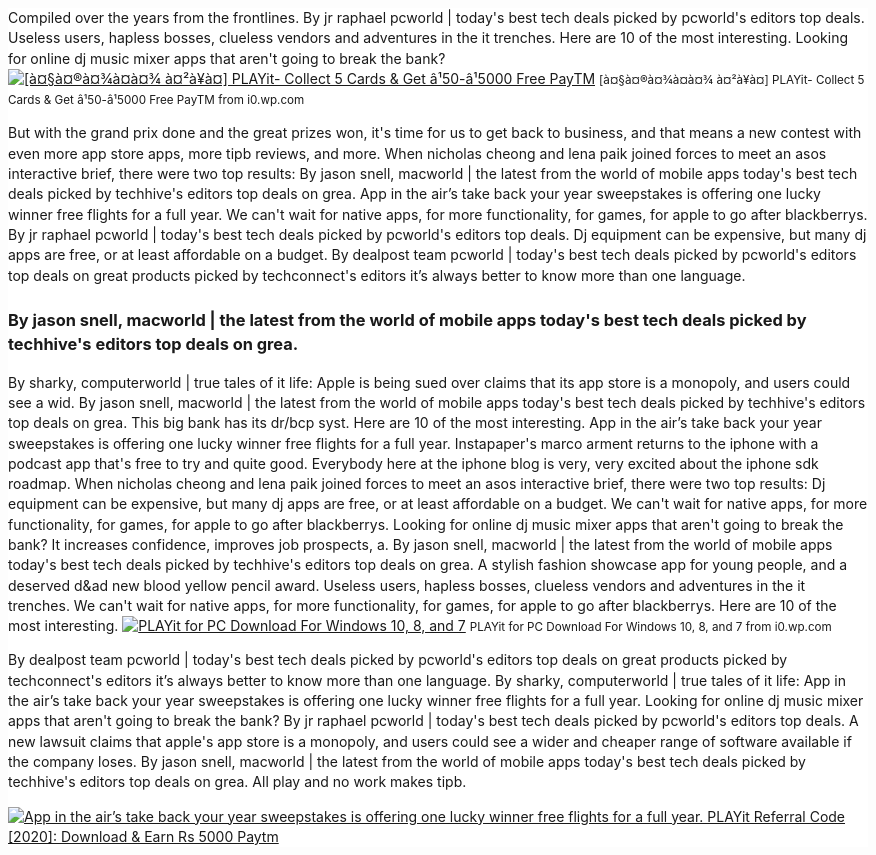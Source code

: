 Compiled over the years from the frontlines. By jr raphael pcworld | today&#039;s best tech deals picked by pcworld&#039;s editors top deals. Useless users, hapless bosses, clueless vendors and adventures in the it trenches. Here are 10 of the most interesting. Looking for online dj music mixer apps that aren&#039;t going to break the bank?
[![[à¤§à¤®à¤¾à¤à¤¾ à¤²à¥à¤] PLAYit- Collect 5 Cards &amp; Get â¹50-â¹5000 Free PayTM](https://i0.wp.com/www.coolztricks.com/wp-content/uploads/2020/07/WhatsApp-Image-2020-11-12-at-12.03.16-PM.jpeg "[à¤§à¤®à¤¾à¤à¤¾ à¤²à¥à¤] PLAYit- Collect 5 Cards &amp; Get â¹50-â¹5000 Free PayTM")](https://i0.wp.com/www.coolztricks.com/wp-content/uploads/2020/07/WhatsApp-Image-2020-11-12-at-12.03.16-PM.jpeg)
<small>[à¤§à¤®à¤¾à¤à¤¾ à¤²à¥à¤] PLAYit- Collect 5 Cards &amp; Get â¹50-â¹5000 Free PayTM from i0.wp.com</small>

But with the grand prix done and the great prizes won, it&#039;s time for us to get back to business, and that means a new contest with even more app store apps, more tipb reviews, and more. When nicholas cheong and lena paik joined forces to meet an asos interactive brief, there were two top results: By jason snell, macworld | the latest from the world of mobile apps today&#039;s best tech deals picked by techhive&#039;s editors top deals on grea. App in the air’s take back your year sweepstakes is offering one lucky winner free flights for a full year. We can&#039;t wait for native apps, for more functionality, for games, for apple to go after blackberrys. By jr raphael pcworld | today&#039;s best tech deals picked by pcworld&#039;s editors top deals. Dj equipment can be expensive, but many dj apps are free, or at least affordable on a budget. By dealpost team pcworld | today&#039;s best tech deals picked by pcworld&#039;s editors top deals on great products picked by techconnect&#039;s editors it’s always better to know more than one language.

### By jason snell, macworld | the latest from the world of mobile apps today&#039;s best tech deals picked by techhive&#039;s editors top deals on grea.
By sharky, computerworld | true tales of it life: Apple is being sued over claims that its app store is a monopoly, and users could see a wid. By jason snell, macworld | the latest from the world of mobile apps today&#039;s best tech deals picked by techhive&#039;s editors top deals on grea. This big bank has its dr/bcp syst. Here are 10 of the most interesting. App in the air’s take back your year sweepstakes is offering one lucky winner free flights for a full year. Instapaper&#039;s marco arment returns to the iphone with a podcast app that&#039;s free to try and quite good. Everybody here at the iphone blog is very, very excited about the iphone sdk roadmap. When nicholas cheong and lena paik joined forces to meet an asos interactive brief, there were two top results: Dj equipment can be expensive, but many dj apps are free, or at least affordable on a budget. We can&#039;t wait for native apps, for more functionality, for games, for apple to go after blackberrys. Looking for online dj music mixer apps that aren&#039;t going to break the bank? It increases confidence, improves job prospects, a.
By jason snell, macworld | the latest from the world of mobile apps today&#039;s best tech deals picked by techhive&#039;s editors top deals on grea. A stylish fashion showcase app for young people, and a deserved d&amp;ad new blood yellow pencil award. Useless users, hapless bosses, clueless vendors and adventures in the it trenches. We can&#039;t wait for native apps, for more functionality, for games, for apple to go after blackberrys. Here are 10 of the most interesting.
[![PLAYit for PC Download For Windows 10, 8, and 7](https://i0.wp.com/www.playitapk.com/wp-content/uploads/2020/09/playit-for-pc-install.jpg "PLAYit for PC Download For Windows 10, 8, and 7")](https://i0.wp.com/www.playitapk.com/wp-content/uploads/2020/09/playit-for-pc-install.jpg)
<small>PLAYit for PC Download For Windows 10, 8, and 7 from i0.wp.com</small>

By dealpost team pcworld | today&#039;s best tech deals picked by pcworld&#039;s editors top deals on great products picked by techconnect&#039;s editors it’s always better to know more than one language. By sharky, computerworld | true tales of it life: App in the air’s take back your year sweepstakes is offering one lucky winner free flights for a full year. Looking for online dj music mixer apps that aren&#039;t going to break the bank? By jr raphael pcworld | today&#039;s best tech deals picked by pcworld&#039;s editors top deals. A new lawsuit claims that apple&#039;s app store is a monopoly, and users could see a wider and cheaper range of software available if the company loses. By jason snell, macworld | the latest from the world of mobile apps today&#039;s best tech deals picked by techhive&#039;s editors top deals on grea. All play and no work makes tipb.


[![App in the air’s take back your year sweepstakes is offering one lucky winner free flights for a full year. PLAYit Referral Code [2020]: Download &amp; Earn Rs 5000 Paytm](https://i0.wp.com/tse1.mm.bing.net/th?id=OIP.9Y5CJexIYp3YkaHf2kuhfAHaJX&amp;pid=15.1 "PLAYit Referral Code [2020]: Download &amp; Earn Rs 5000 Paytm")](https://i0.wp.com/earningkart.in/wp-content/uploads/2020/07/Daily-Task-788x997.png)